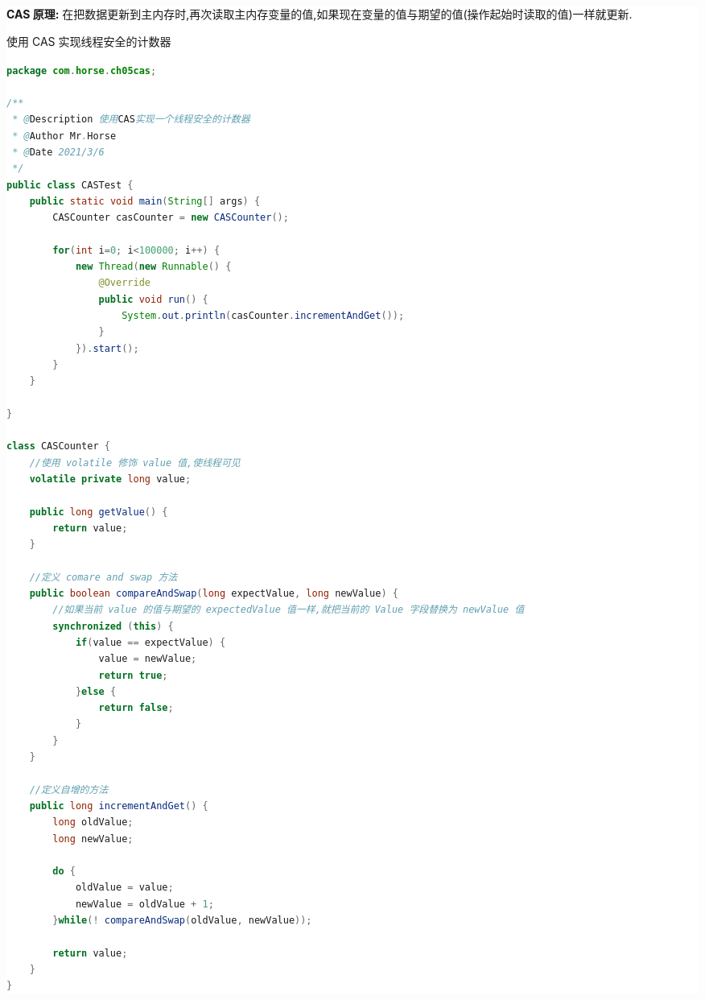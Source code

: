 

**CAS 原理:** 在把数据更新到主内存时,再次读取主内存变量的值,如果现在变量的值与期望的值(操作起始时读取的值)一样就更新.

  使用 CAS 实现线程安全的计数器

```java
package com.horse.ch05cas;

/**
 * @Description 使用CAS实现一个线程安全的计数器
 * @Author Mr.Horse
 * @Date 2021/3/6
 */
public class CASTest {
    public static void main(String[] args) {
        CASCounter casCounter = new CASCounter();

        for(int i=0; i<100000; i++) {
            new Thread(new Runnable() {
                @Override
                public void run() {
                    System.out.println(casCounter.incrementAndGet());
                }
            }).start();
        }
    }

}

class CASCounter {
    //使用 volatile 修饰 value 值,使线程可见
    volatile private long value;

    public long getValue() {
        return value;
    }

    //定义 comare and swap 方法
    public boolean compareAndSwap(long expectValue, long newValue) {
        //如果当前 value 的值与期望的 expectedValue 值一样,就把当前的 Value 字段替换为 newValue 值
        synchronized (this) {
            if(value == expectValue) {
                value = newValue;
                return true;
            }else {
                return false;
            }
        }
    }

    //定义自增的方法
    public long incrementAndGet() {
        long oldValue;
        long newValue;

        do {
            oldValue = value;
            newValue = oldValue + 1;
        }while(! compareAndSwap(oldValue, newValue));

        return value;
    }
}
```
